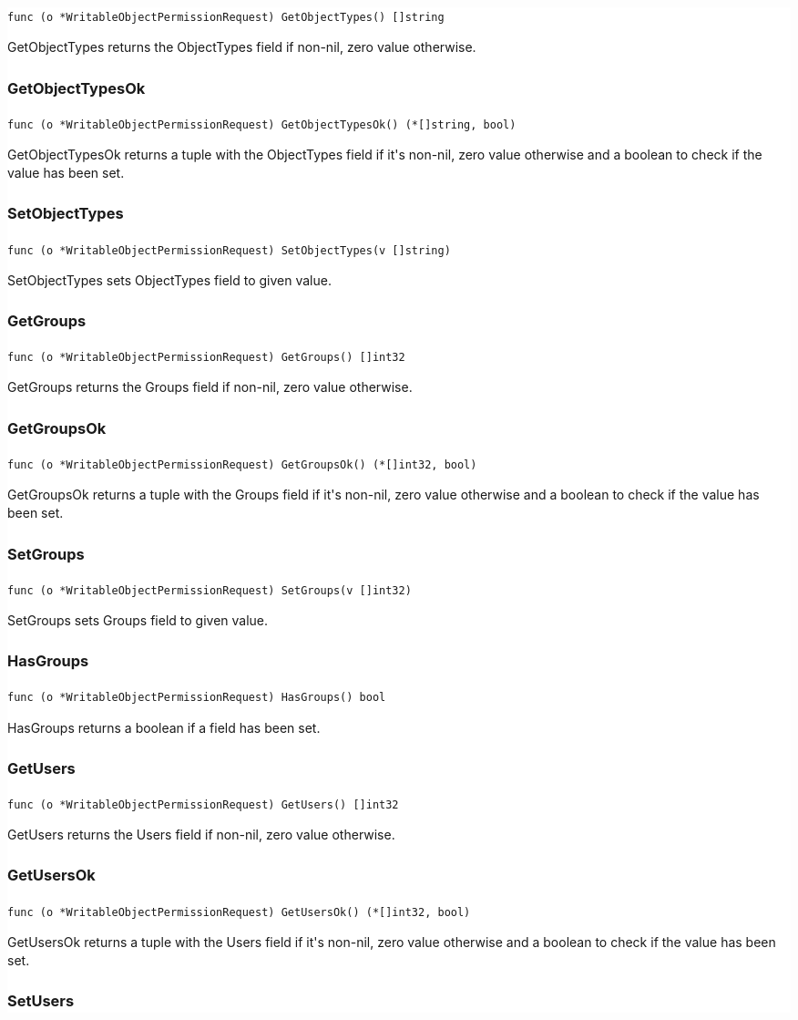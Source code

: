 `func (o *WritableObjectPermissionRequest) GetObjectTypes() []string`

GetObjectTypes returns the ObjectTypes field if non-nil, zero value otherwise.

### GetObjectTypesOk

`func (o *WritableObjectPermissionRequest) GetObjectTypesOk() (*[]string, bool)`

GetObjectTypesOk returns a tuple with the ObjectTypes field if it's non-nil, zero value otherwise
and a boolean to check if the value has been set.

### SetObjectTypes

`func (o *WritableObjectPermissionRequest) SetObjectTypes(v []string)`

SetObjectTypes sets ObjectTypes field to given value.


### GetGroups

`func (o *WritableObjectPermissionRequest) GetGroups() []int32`

GetGroups returns the Groups field if non-nil, zero value otherwise.

### GetGroupsOk

`func (o *WritableObjectPermissionRequest) GetGroupsOk() (*[]int32, bool)`

GetGroupsOk returns a tuple with the Groups field if it's non-nil, zero value otherwise
and a boolean to check if the value has been set.

### SetGroups

`func (o *WritableObjectPermissionRequest) SetGroups(v []int32)`

SetGroups sets Groups field to given value.

### HasGroups

`func (o *WritableObjectPermissionRequest) HasGroups() bool`

HasGroups returns a boolean if a field has been set.

### GetUsers

`func (o *WritableObjectPermissionRequest) GetUsers() []int32`

GetUsers returns the Users field if non-nil, zero value otherwise.

### GetUsersOk

`func (o *WritableObjectPermissionRequest) GetUsersOk() (*[]int32, bool)`

GetUsersOk returns a tuple with the Users field if it's non-nil, zero value otherwise
and a boolean to check if the value has been set.

### SetUsers
